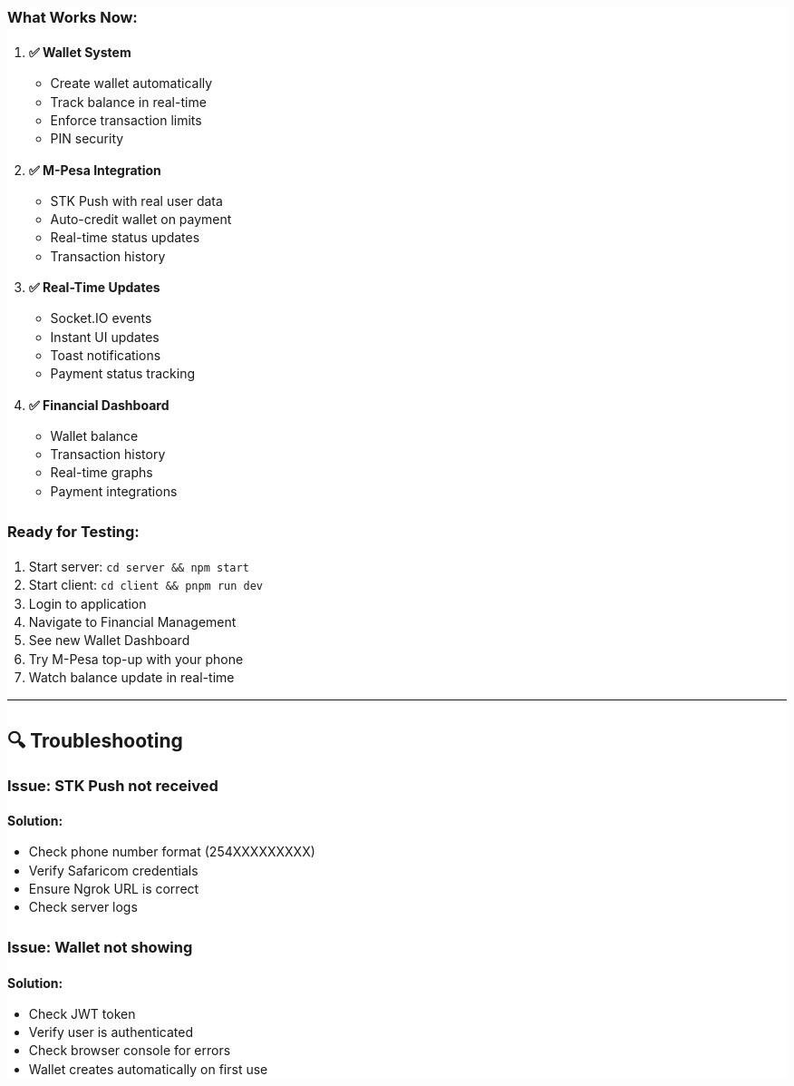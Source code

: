 ### What Works Now:

1. **✅ Wallet System**
   - Create wallet automatically
   - Track balance in real-time
   - Enforce transaction limits
   - PIN security

2. **✅ M-Pesa Integration**
   - STK Push with real user data
   - Auto-credit wallet on payment
   - Real-time status updates
   - Transaction history

3. **✅ Real-Time Updates**
   - Socket.IO events
   - Instant UI updates
   - Toast notifications
   - Payment status tracking

4. **✅ Financial Dashboard**
   - Wallet balance
   - Transaction history
   - Real-time graphs
   - Payment integrations

### Ready for Testing:

1. Start server: `cd server && npm start`
2. Start client: `cd client && pnpm run dev`
3. Login to application
4. Navigate to Financial Management
5. See new Wallet Dashboard
6. Try M-Pesa top-up with your phone
7. Watch balance update in real-time

---

## 🔍 Troubleshooting

### Issue: STK Push not received
**Solution:** 
- Check phone number format (254XXXXXXXXX)
- Verify Safaricom credentials
- Ensure Ngrok URL is correct
- Check server logs

### Issue: Wallet not showing
**Solution:**
- Check JWT token
- Verify user is authenticated
- Check browser console for errors
- Wallet creates automatically on first use
